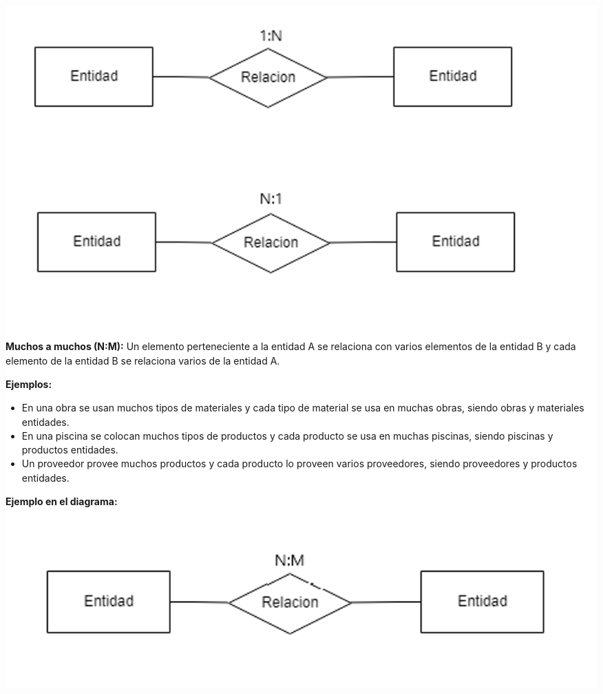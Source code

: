 ![img](../assets/clase12/1_N.png)

**Muchos a muchos (N:M):**
Un elemento perteneciente a la entidad A se relaciona con varios elementos de la entidad B y cada elemento de la entidad B se relaciona varios de la entidad A.

**Ejemplos:**

- En una obra se usan muchos tipos de materiales y cada tipo de material se usa en muchas obras, siendo obras y materiales entidades.
- En una piscina se colocan muchos tipos de productos y cada producto se usa en muchas piscinas, siendo piscinas y productos entidades.
- Un proveedor provee muchos productos y cada producto lo proveen varios proveedores, siendo proveedores y productos entidades.

**Ejemplo en el diagrama:**

![img](../assets/clase12/N_M.png)
